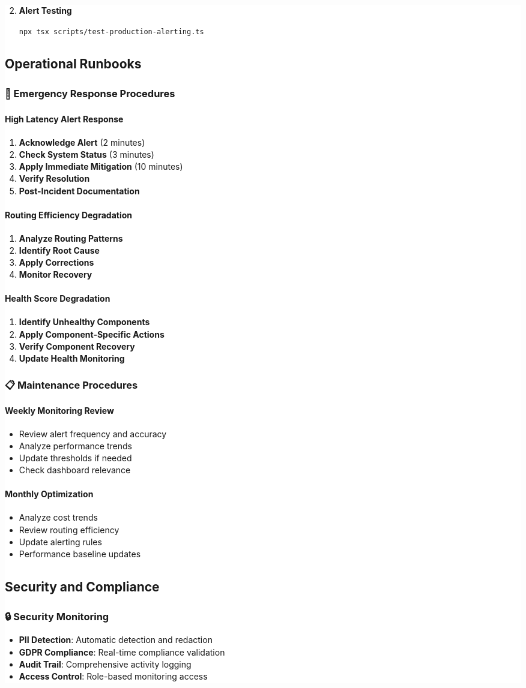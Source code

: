2. **Alert Testing**
   ```bash
   npx tsx scripts/test-production-alerting.ts
   ```

## Operational Runbooks

### 🚨 Emergency Response Procedures

#### High Latency Alert Response

1. **Acknowledge Alert** (2 minutes)
2. **Check System Status** (3 minutes)
3. **Apply Immediate Mitigation** (10 minutes)
4. **Verify Resolution**
5. **Post-Incident Documentation**

#### Routing Efficiency Degradation

1. **Analyze Routing Patterns**
2. **Identify Root Cause**
3. **Apply Corrections**
4. **Monitor Recovery**

#### Health Score Degradation

1. **Identify Unhealthy Components**
2. **Apply Component-Specific Actions**
3. **Verify Component Recovery**
4. **Update Health Monitoring**

### 📋 Maintenance Procedures

#### Weekly Monitoring Review

- Review alert frequency and accuracy
- Analyze performance trends
- Update thresholds if needed
- Check dashboard relevance

#### Monthly Optimization

- Analyze cost trends
- Review routing efficiency
- Update alerting rules
- Performance baseline updates

## Security and Compliance

### 🔒 Security Monitoring

- **PII Detection**: Automatic detection and redaction
- **GDPR Compliance**: Real-time compliance validation
- **Audit Trail**: Comprehensive activity logging
- **Access Control**: Role-based monitoring access
